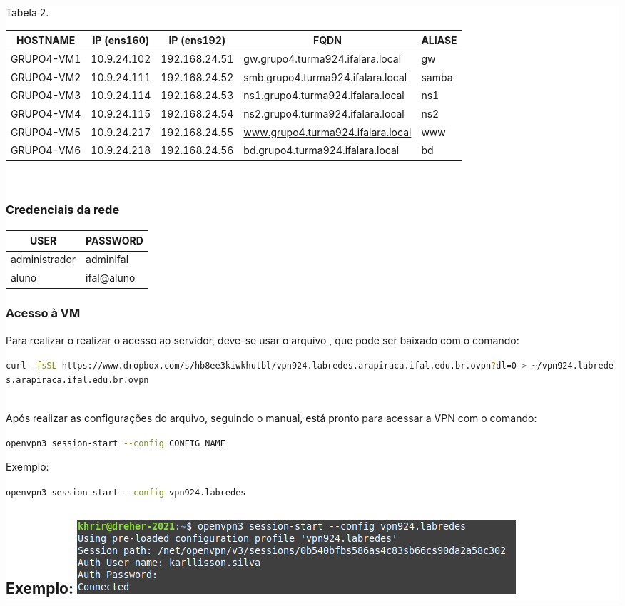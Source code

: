Tabela 2. <br>

| HOSTNAME   | IP (ens160) | IP (ens192)   |          FQDN                     | ALIASE | 
|------------|-------------|---------------|-----------------------------------|--------|
| GRUPO4-VM1 | 10.9.24.102 | 192.168.24.51 | gw.grupo4.turma924.ifalara.local  | gw     |
| GRUPO4-VM2 | 10.9.24.111 | 192.168.24.52 | smb.grupo4.turma924.ifalara.local | samba  |
| GRUPO4-VM3 | 10.9.24.114 | 192.168.24.53 | ns1.grupo4.turma924.ifalara.local | ns1    |
| GRUPO4-VM4 | 10.9.24.115 | 192.168.24.54 | ns2.grupo4.turma924.ifalara.local | ns2    |
| GRUPO4-VM5 | 10.9.24.217 | 192.168.24.55 | www.grupo4.turma924.ifalara.local | www    |
| GRUPO4-VM6 | 10.9.24.218 | 192.168.24.56 | bd.grupo4.turma924.ifalara.local  | bd     |
<br>

### Credenciais da rede

| USER          | PASSWORD   |
|---------------|------------|
| administrador | adminifal  |
| aluno         | ifal@aluno |

### Acesso à VM
Para realizar o realizar o acesso ao servidor, deve-se usar o arquivo ![vpn924.labredes](https://github.com/alaelson/2022-924-notasdeaula/blob/main/Aula.924-2022.11.04.md), que pode ser baixado com o comando:
``` bash
curl -fsSL https://www.dropbox.com/s/hb8ee3kiwkhutbl/vpn924.labredes.arapiraca.ifal.edu.br.ovpn?dl=0 > ~/vpn924.labredes.arapiraca.ifal.edu.br.ovpn
```
<br>
Após realizar as configurações do arquivo, seguindo o manual, está pronto para acessar a VPN com o comando:

```bash
openvpn3 session-start --config CONFIG_NAME
```

Exemplo:
```bash
openvpn3 session-start --config vpn924.labredes
```
Exemplo:
![acesso_via_ssh](/Images/access_via_ssh.png)
---
